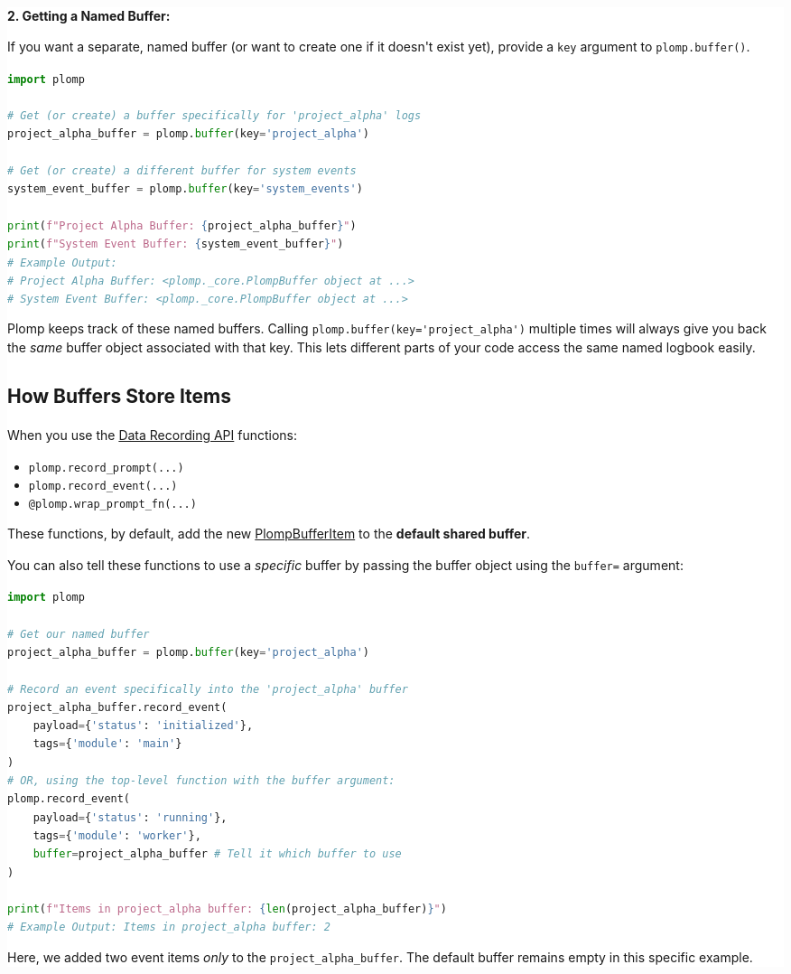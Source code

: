 **2. Getting a Named Buffer:**

If you want a separate, named buffer (or want to create one if it doesn't exist yet), provide a `key` argument to `plomp.buffer()`.

```python
import plomp

# Get (or create) a buffer specifically for 'project_alpha' logs
project_alpha_buffer = plomp.buffer(key='project_alpha')

# Get (or create) a different buffer for system events
system_event_buffer = plomp.buffer(key='system_events')

print(f"Project Alpha Buffer: {project_alpha_buffer}")
print(f"System Event Buffer: {system_event_buffer}")
# Example Output:
# Project Alpha Buffer: <plomp._core.PlompBuffer object at ...>
# System Event Buffer: <plomp._core.PlompBuffer object at ...>
```
Plomp keeps track of these named buffers. Calling `plomp.buffer(key='project_alpha')` multiple times will always give you back the *same* buffer object associated with that key. This lets different parts of your code access the same named logbook easily.

## How Buffers Store Items

When you use the [Data Recording API](01_data_recording_api.md) functions:

*   `plomp.record_prompt(...)`
*   `plomp.record_event(...)`
*   `@plomp.wrap_prompt_fn(...)`

These functions, by default, add the new [PlompBufferItem](02_plompbufferitem.md) to the **default shared buffer**.

You can also tell these functions to use a *specific* buffer by passing the buffer object using the `buffer=` argument:

```python
import plomp

# Get our named buffer
project_alpha_buffer = plomp.buffer(key='project_alpha')

# Record an event specifically into the 'project_alpha' buffer
project_alpha_buffer.record_event(
    payload={'status': 'initialized'},
    tags={'module': 'main'}
)
# OR, using the top-level function with the buffer argument:
plomp.record_event(
    payload={'status': 'running'},
    tags={'module': 'worker'},
    buffer=project_alpha_buffer # Tell it which buffer to use
)

print(f"Items in project_alpha buffer: {len(project_alpha_buffer)}")
# Example Output: Items in project_alpha buffer: 2
```
Here, we added two event items *only* to the `project_alpha_buffer`. The default buffer remains empty in this specific example.
